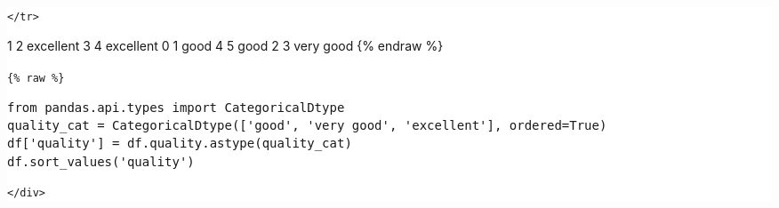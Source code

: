     </tr>
  </thead>
  <tbody>
    <tr>
      <th>1</th>
      <td>2</td>
      <td>excellent</td>
    </tr>
    <tr>
      <th>3</th>
      <td>4</td>
      <td>excellent</td>
    </tr>
    <tr>
      <th>0</th>
      <td>1</td>
      <td>good</td>
    </tr>
    <tr>
      <th>4</th>
      <td>5</td>
      <td>good</td>
    </tr>
    <tr>
      <th>2</th>
      <td>3</td>
      <td>very good</td>
    </tr>
  </tbody>
</table>
</div>
</div>

</div>

</div>
</div>

</div>
    {% endraw %}

    {% raw %}
    
<div class="cell border-box-sizing code_cell rendered">
<div class="input">

<div class="inner_cell">
    <div class="input_area">
<div class=" highlight hl-ipython3"><pre><span></span><span class="kn">from</span> <span class="nn">pandas.api.types</span> <span class="kn">import</span> <span class="n">CategoricalDtype</span>
<span class="n">quality_cat</span> <span class="o">=</span> <span class="n">CategoricalDtype</span><span class="p">([</span><span class="s1">&#39;good&#39;</span><span class="p">,</span> <span class="s1">&#39;very good&#39;</span><span class="p">,</span> <span class="s1">&#39;excellent&#39;</span><span class="p">],</span> <span class="n">ordered</span><span class="o">=</span><span class="kc">True</span><span class="p">)</span>
<span class="n">df</span><span class="p">[</span><span class="s1">&#39;quality&#39;</span><span class="p">]</span> <span class="o">=</span> <span class="n">df</span><span class="o">.</span><span class="n">quality</span><span class="o">.</span><span class="n">astype</span><span class="p">(</span><span class="n">quality_cat</span><span class="p">)</span>
<span class="n">df</span><span class="o">.</span><span class="n">sort_values</span><span class="p">(</span><span class="s1">&#39;quality&#39;</span><span class="p">)</span>
</pre></div>

    </div>
</div>
</div>
